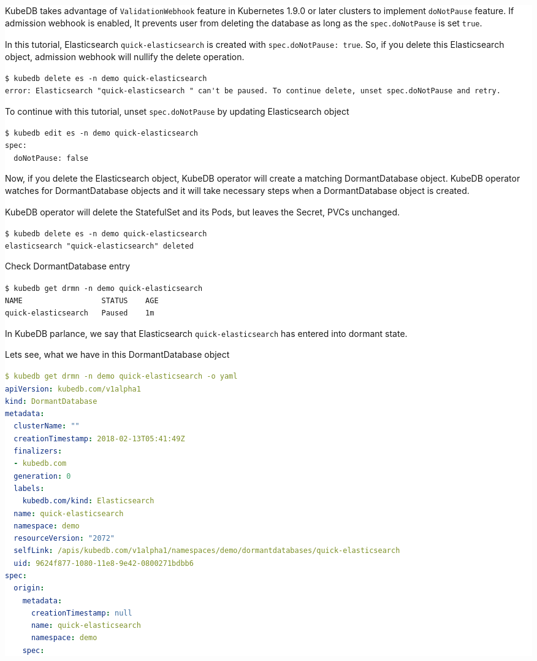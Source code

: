 KubeDB takes advantage of `ValidationWebhook` feature in Kubernetes 1.9.0 or later clusters to implement `doNotPause` feature. If admission webhook is enabled,
It prevents user from deleting the database as long as the `spec.doNotPause` is set `true`.

In this tutorial, Elasticsearch `quick-elasticsearch` is created with `spec.doNotPause: true`. So, if you delete this Elasticsearch object,
admission webhook will nullify the delete operation.

```console
$ kubedb delete es -n demo quick-elasticsearch
error: Elasticsearch "quick-elasticsearch " can't be paused. To continue delete, unset spec.doNotPause and retry.
```

To continue with this tutorial, unset `spec.doNotPause` by updating Elasticsearch object

```console
$ kubedb edit es -n demo quick-elasticsearch
spec:
  doNotPause: false
```

Now, if you delete the Elasticsearch object, KubeDB operator will create a matching DormantDatabase object.
KubeDB operator watches for DormantDatabase objects and it will take necessary steps when a DormantDatabase object is created.

KubeDB operator will delete the StatefulSet and its Pods, but leaves the Secret, PVCs unchanged.

```console
$ kubedb delete es -n demo quick-elasticsearch
elasticsearch "quick-elasticsearch" deleted
```

Check DormantDatabase entry

```console
$ kubedb get drmn -n demo quick-elasticsearch
NAME                  STATUS    AGE
quick-elasticsearch   Paused    1m
```

In KubeDB parlance, we say that Elasticsearch `quick-elasticsearch`  has entered into dormant state.

Lets see, what we have in this DormantDatabase object

```yaml
$ kubedb get drmn -n demo quick-elasticsearch -o yaml
apiVersion: kubedb.com/v1alpha1
kind: DormantDatabase
metadata:
  clusterName: ""
  creationTimestamp: 2018-02-13T05:41:49Z
  finalizers:
  - kubedb.com
  generation: 0
  labels:
    kubedb.com/kind: Elasticsearch
  name: quick-elasticsearch
  namespace: demo
  resourceVersion: "2072"
  selfLink: /apis/kubedb.com/v1alpha1/namespaces/demo/dormantdatabases/quick-elasticsearch
  uid: 9624f877-1080-11e8-9e42-0800271bdbb6
spec:
  origin:
    metadata:
      creationTimestamp: null
      name: quick-elasticsearch
      namespace: demo
    spec:
```